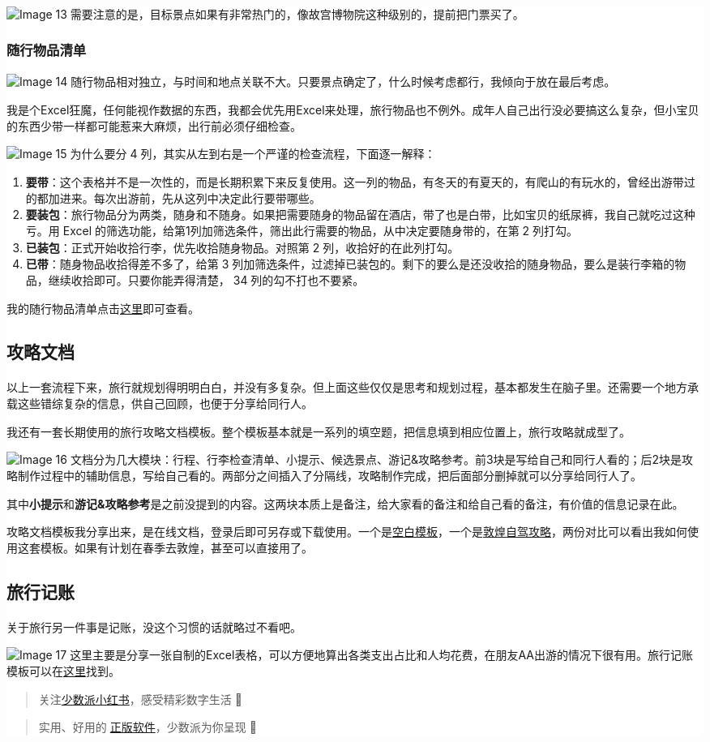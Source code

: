 ![Image 13](https://cdnfile.sspai.com/2025/05/23/article/79d417a54585f2fb9656af136a854f75.jpeg?imageView2/2/w/1120/q/40/interlace/1/ignore-error/1/format/webp)
需要注意的是，目标景点如果有非常热门的，像故宫博物院这种级别的，提前把门票买了。

### 随行物品清单

![Image 14](https://cdnfile.sspai.com/2025/05/23/article/c40759b85b3cb4bc350de11f112b4c16.jpeg?imageView2/2/w/1120/q/40/interlace/1/ignore-error/1/format/webp)
随行物品相对独立，与时间和地点关联不大。只要景点确定了，什么时候考虑都行，我倾向于放在最后考虑。

我是个Excel狂魔，任何能视作数据的东西，我都会优先用Excel来处理，旅行物品也不例外。成年人自己出行没必要搞这么复杂，但小宝贝的东西少带一样都可能惹来大麻烦，出行前必须仔细检查。

![Image 15](https://cdnfile.sspai.com/2025/05/23/article/39b1a6a66ef8d6a3fbc211931eae4367.jpeg?imageView2/2/w/1120/q/40/interlace/1/ignore-error/1/format/webp)
为什么要分 4 列，其实从左到右是一个严谨的检查流程，下面逐一解释：

1.   **要带**：这个表格并不是一次性的，而是长期积累下来反复使用。这一列的物品，有冬天的有夏天的，有爬山的有玩水的，曾经出游带过的都加进来。每次出游前，先从这列中决定此行要带哪些。
2.   **要装包**：旅行物品分为两类，随身和不随身。如果把需要随身的物品留在酒店，带了也是白带，比如宝贝的纸尿裤，我自己就吃过这种亏。用 Excel 的筛选功能，给第1列加筛选条件，筛出此行需要的物品，从中决定要随身带的，在第 2 列打勾。
3.   **已装包**：正式开始收拾行李，优先收拾随身物品。对照第 2 列，收拾好的在此列打勾。
4.   **已带**：随身物品收拾得差不多了，给第 3 列加筛选条件，过滤掉已装包的。剩下的要么是还没收拾的随身物品，要么是装行李箱的物品，继续收拾即可。只要你能弄得清楚， 34 列的勾不打也不要紧。

我的随行物品清单点击[这里](https://sspai.com/link?target=https%3A%2F%2Fqvokpfxqsh.feishu.cn%2Fsheets%2FFeNZs3ZYJh1PQgtMLjicWKDVnmf)即可查看。

攻略文档
----

以上一套流程下来，旅行就规划得明明白白，并没有多复杂。但上面这些仅仅是思考和规划过程，基本都发生在脑子里。还需要一个地方承载这些错综复杂的信息，供自己回顾，也便于分享给同行人。

我还有一套长期使用的旅行攻略文档模板。整个模板基本就是一系列的填空题，把信息填到相应位置上，旅行攻略就成型了。

![Image 16](https://cdnfile.sspai.com/2025/05/23/article/614972e9de87dc99ddc1a78128becd2c.jpeg?imageView2/2/w/1120/q/40/interlace/1/ignore-error/1/format/webp)
文档分为几大模块：行程、行李检查清单、小提示、候选景点、游记&攻略参考。前3块是写给自己和同行人看的；后2块是攻略制作过程中的辅助信息，写给自己看的。两部分之间插入了分隔线，攻略制作完成，把后面部分删掉就可以分享给同行人了。

其中**小提示**和**游记&攻略参考**是之前没提到的内容。这两块本质上是备注，给大家看的备注和给自己看的备注，有价值的信息记录在此。

攻略文档模板我分享出来，是在线文档，登录后即可另存或下载使用。一个是[空白模板](https://sspai.com/link?target=https%3A%2F%2Fqvokpfxqsh.feishu.cn%2Fdocx%2FFzb4dc1p8oAuPUxqPrEcFbuon2f)，一个是[敦煌自驾攻略](https://sspai.com/link?target=https%3A%2F%2Fqvokpfxqsh.feishu.cn%2Fdocx%2FQkgRd7cefoST33xpjmucTo3Rnac)，两份对比可以看出我如何使用这套模板。如果有计划在春季去敦煌，甚至可以直接用了。

旅行记账
----

关于旅行另一件事是记账，没这个习惯的话就略过不看吧。

![Image 17](https://cdnfile.sspai.com/2025/05/23/article/1d38437ddf7f33587c25732d9fb7e0ae.jpeg?imageView2/2/w/1120/q/40/interlace/1/ignore-error/1/format/webp)
这里主要是分享一张自制的Excel表格，可以方便地算出各类支出占比和人均花费，在朋友AA出游的情况下很有用。旅行记账模板可以在[这里](https://sspai.com/link?target=https%3A%2F%2Fqvokpfxqsh.feishu.cn%2Fsheets%2FNQtxs5p7khrXOztSKMZcySzWnZf)找到。

> 关注[少数派小红书](https://www.xiaohongshu.com/user/profile/63f5d65d000000001001d8d4)，感受精彩数字生活 🍃

> 实用、好用的 [正版软件](https://sspai.com/mall)，少数派为你呈现 🚀
